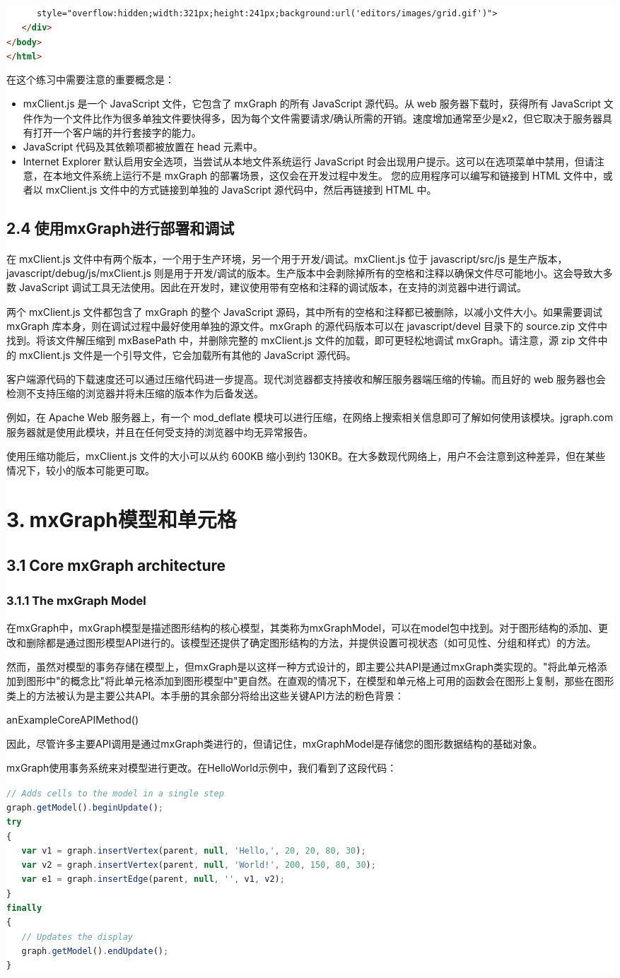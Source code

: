 ```html
      style="overflow:hidden;width:321px;height:241px;background:url('editors/images/grid.gif')">
   </div>
</body>
</html>
```

在这个练习中需要注意的重要概念是：

- mxClient.js 是一个 JavaScript 文件，它包含了 mxGraph 的所有 JavaScript 源代码。从 web 服务器下载时，获得所有 JavaScript 文件作为一个文件比作为很多单独文件要快得多，因为每个文件需要请求/确认所需的开销。速度增加通常至少是x2，但它取决于服务器具有打开一个客户端的并行套接字的能力。
- JavaScript 代码及其依赖项都被放置在 head 元素中。
- Internet Explorer 默认启用安全选项，当尝试从本地文件系统运行 JavaScript 时会出现用户提示。这可以在选项菜单中禁用，但请注意，在本地文件系统上运行不是 mxGraph 的部署场景，这仅会在开发过程中发生。
您的应用程序可以编写和链接到 HTML 文件中，或者以 mxClient.js 文件中的方式链接到单独的 JavaScript 源代码中，然后再链接到 HTML 中。

## 2.4 使用mxGraph进行部署和调试

在 mxClient.js 文件中有两个版本，一个用于生产环境，另一个用于开发/调试。mxClient.js 位于 javascript/src/js 是生产版本，javascript/debug/js/mxClient.js 则是用于开发/调试的版本。生产版本中会剥除掉所有的空格和注释以确保文件尽可能地小。这会导致大多数 JavaScript 调试工具无法使用。因此在开发时，建议使用带有空格和注释的调试版本，在支持的浏览器中进行调试。

两个 mxClient.js 文件都包含了 mxGraph 的整个 JavaScript 源码，其中所有的空格和注释都已被删除，以减小文件大小。如果需要调试 mxGraph 库本身，则在调试过程中最好使用单独的源文件。mxGraph 的源代码版本可以在 javascript/devel 目录下的 source.zip 文件中找到。将该文件解压缩到 mxBasePath 中，并删除完整的 mxClient.js 文件的加载，即可更轻松地调试 mxGraph。请注意，源 zip 文件中的 mxClient.js 文件是一个引导文件，它会加载所有其他的 JavaScript 源代码。

客户端源代码的下载速度还可以通过压缩代码进一步提高。现代浏览器都支持接收和解压服务器端压缩的传输。而且好的 web 服务器也会检测不支持压缩的浏览器并将未压缩的版本作为后备发送。

例如，在 Apache Web 服务器上，有一个 mod_deflate 模块可以进行压缩，在网络上搜索相关信息即可了解如何使用该模块。jgraph.com 服务器就是使用此模块，并且在任何受支持的浏览器中均无异常报告。

使用压缩功能后，mxClient.js 文件的大小可以从约 600KB 缩小到约 130KB。在大多数现代网络上，用户不会注意到这种差异，但在某些情况下，较小的版本可能更可取。

# 3. mxGraph模型和单元格
## 3.1 Core mxGraph architecture
### 3.1.1 The mxGraph Model

在mxGraph中，mxGraph模型是描述图形结构的核心模型，其类称为mxGraphModel，可以在model包中找到。对于图形结构的添加、更改和删除都是通过图形模型API进行的。该模型还提供了确定图形结构的方法，并提供设置可视状态（如可见性、分组和样式）的方法。

然而，虽然对模型的事务存储在模型上，但mxGraph是以这样一种方式设计的，即主要公共API是通过mxGraph类实现的。"将此单元格添加到图形中"的概念比"将此单元格添加到图形模型中"更自然。在直观的情况下，在模型和单元格上可用的函数会在图形上复制，那些在图形类上的方法被认为是主要公共API。本手册的其余部分将给出这些关键API方法的粉色背景：

anExampleCoreAPIMethod()

因此，尽管许多主要API调用是通过mxGraph类进行的，但请记住，mxGraphModel是存储您的图形数据结构的基础对象。

mxGraph使用事务系统来对模型进行更改。在HelloWorld示例中，我们看到了这段代码：

```javascript
// Adds cells to the model in a single step
graph.getModel().beginUpdate();
try
{
   var v1 = graph.insertVertex(parent, null, 'Hello,', 20, 20, 80, 30);
   var v2 = graph.insertVertex(parent, null, 'World!', 200, 150, 80, 30);
   var e1 = graph.insertEdge(parent, null, '', v1, v2);
}
finally
{
   // Updates the display
   graph.getModel().endUpdate();
}
```

